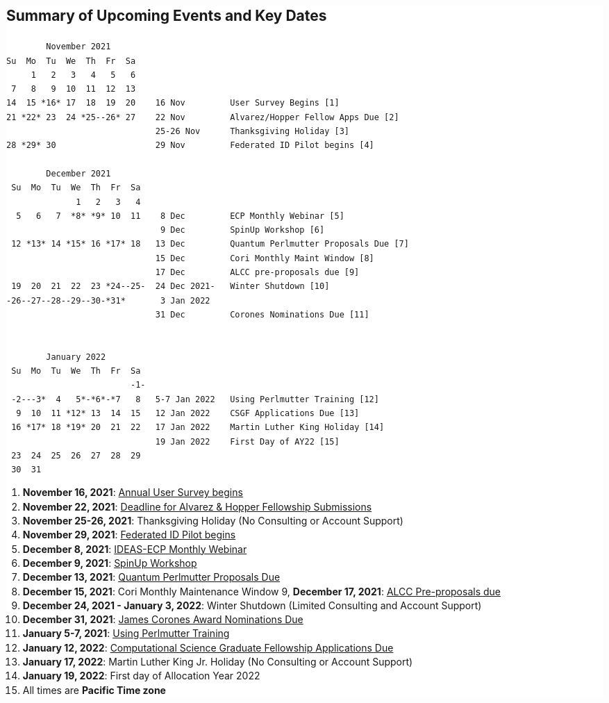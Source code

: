 ## Summary of Upcoming Events and Key Dates <a name="dates"/></a> ##

            November 2021
    Su  Mo  Tu  We  Th  Fr  Sa
         1   2   3   4   5   6   
     7   8   9  10  11  12  13    
    14  15 *16* 17  18  19  20    16 Nov         User Survey Begins [1]
    21 *22* 23  24 *25--26* 27    22 Nov         Alvarez/Hopper Fellow Apps Due [2]
                                  25-26 Nov      Thanksgiving Holiday [3]
    28 *29* 30                    29 Nov         Federated ID Pilot begins [4]

            December 2021
     Su  Mo  Tu  We  Th  Fr  Sa
                  1   2   3   4
      5   6   7  *8* *9* 10  11    8 Dec         ECP Monthly Webinar [5]
                                   9 Dec         SpinUp Workshop [6]
     12 *13* 14 *15* 16 *17* 18   13 Dec         Quantum Perlmutter Proposals Due [7]
                                  15 Dec         Cori Monthly Maint Window [8]
                                  17 Dec         ALCC pre-proposals due [9]
     19  20  21  22  23 *24--25-  24 Dec 2021-   Winter Shutdown [10]
    -26--27--28--29--30-*31*       3 Jan 2022
                                  31 Dec         Corones Nominations Due [11]


            January 2022
     Su  Mo  Tu  We  Th  Fr  Sa
                             -1-
     -2---3*  4   5*-*6*-*7   8   5-7 Jan 2022   Using Perlmutter Training [12]
      9  10  11 *12* 13  14  15   12 Jan 2022    CSGF Applications Due [13]
     16 *17* 18 *19* 20  21  22   17 Jan 2022    Martin Luther King Holiday [14]
                                  19 Jan 2022    First Day of AY22 [15]
     23  24  25  26  27  28  29
     30  31

1. **November 16, 2021**: [Annual User Survey begins](#usersurvey)
2. **November 22, 2021**: [Deadline for Alvarez & Hopper Fellowship Submissions](#alvarezhopper)
3. **November 25-26, 2021**: Thanksgiving Holiday (No Consulting or Account Support)
4. **November 29, 2021**: [Federated ID Pilot begins](#fedid)
5. **December 8, 2021**: [IDEAS-ECP Monthly Webinar](#ecpwebinar)
6. **December 9, 2021**: [SpinUp Workshop](#spinup)
7. **December 13, 2021**: [Quantum Perlmutter Proposals Due](#quantum)
8. **December 15, 2021**: Cori Monthly Maintenance Window
9, **December 17, 2021**: [ALCC Pre-proposals due](#alcc)
10. **December 24, 2021 - January 3, 2022**: Winter Shutdown (Limited Consulting and Account Support)
11. **December 31, 2021**: [James Corones Award Nominations Due](#corones)
12. **January 5-7, 2021**: [Using Perlmutter Training](#usepm)
13. **January 12, 2022**: [Computational Science Graduate Fellowship Applications Due](#csgf)
14. **January 17, 2022**: Martin Luther King Jr. Holiday (No Consulting or Account Support)
15. **January 19, 2022**: First day of Allocation Year 2022
16. All times are **Pacific Time zone**
